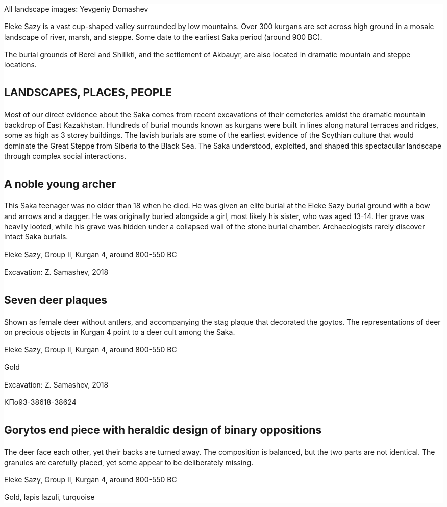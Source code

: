 All landscape images: Yevgeniy Domashev


Eleke Sazy is a vast cup-shaped valley surrounded by low mountains. Over 300 kurgans are set across high ground in a mosaic landscape of river, marsh, and steppe. Some date to the earliest Saka period (around 900 BC).

The burial grounds of Berel and Shilikti, and the settlement of Akbauyr, are also located in dramatic mountain and steppe locations.


## LANDSCAPES, PLACES, PEOPLE

Most of our direct evidence about the Saka comes from recent excavations of their cemeteries amidst the dramatic mountain backdrop of East Kazakhstan. Hundreds of burial mounds known as kurgans were built in lines along natural terraces and ridges, some as high as 3 storey buildings. The lavish burials are some of the earliest evidence of the Scythian culture that would dominate the Great Steppe from Siberia to the Black Sea. The Saka understood, exploited, and shaped this spectacular landscape through complex social interactions.


## A noble young archer

This Saka teenager was no older than 18 when he died. He was given an elite burial at the Eleke Sazy burial ground with a bow and arrows and a dagger. He was originally buried alongside a girl, most likely his sister, who was aged 13-14. Her grave was heavily looted, while his grave was hidden under a collapsed wall of the stone burial chamber. Archaeologists rarely discover intact Saka burials.

Eleke Sazy, Group II, Kurgan 4, around 800-550 BC

Excavation: Z. Samashev, 2018


## Seven deer plaques

Shown as female deer without antlers, and accompanying the stag plaque that decorated the goytos. The representations of deer on precious objects in Kurgan 4 point to a deer cult among the Saka.

Eleke Sazy, Group II, Kurgan 4, around 800-550 BC

Gold

Excavation: Z. Samashev, 2018

КПо93-38618-38624


## Gorytos end piece with heraldic design of binary oppositions

The deer face each other, yet their backs are turned away. The composition is balanced, but the two parts are not identical. The granules are carefully placed, yet some appear to be deliberately missing.

Eleke Sazy, Group II, Kurgan 4, around 800-550 BC

Gold, lapis lazuli, turquoise

